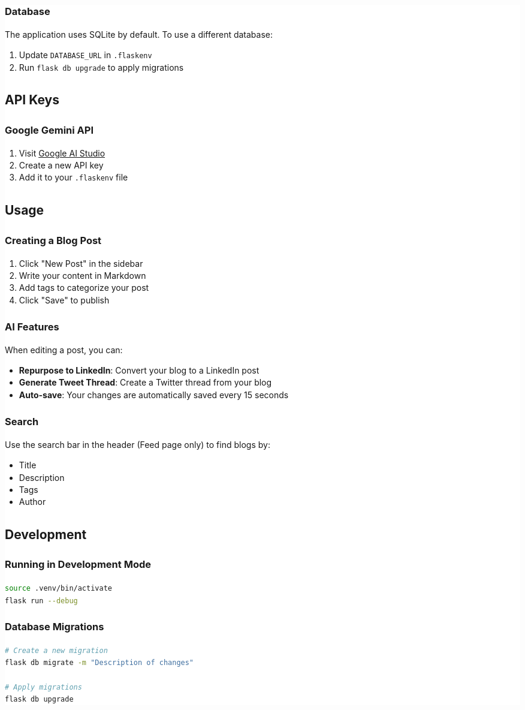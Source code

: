 ### Database

The application uses SQLite by default. To use a different database:

1. Update `DATABASE_URL` in `.flaskenv`
2. Run `flask db upgrade` to apply migrations

## API Keys

### Google Gemini API

1. Visit [Google AI Studio](https://aistudio.google.com/)
2. Create a new API key
3. Add it to your `.flaskenv` file

## Usage

### Creating a Blog Post

1. Click "New Post" in the sidebar
2. Write your content in Markdown
3. Add tags to categorize your post
4. Click "Save" to publish

### AI Features

When editing a post, you can:
- **Repurpose to LinkedIn**: Convert your blog to a LinkedIn post
- **Generate Tweet Thread**: Create a Twitter thread from your blog
- **Auto-save**: Your changes are automatically saved every 15 seconds

### Search

Use the search bar in the header (Feed page only) to find blogs by:
- Title
- Description
- Tags
- Author

## Development

### Running in Development Mode

```bash
source .venv/bin/activate
flask run --debug
```

### Database Migrations

```bash
# Create a new migration
flask db migrate -m "Description of changes"

# Apply migrations
flask db upgrade
```
